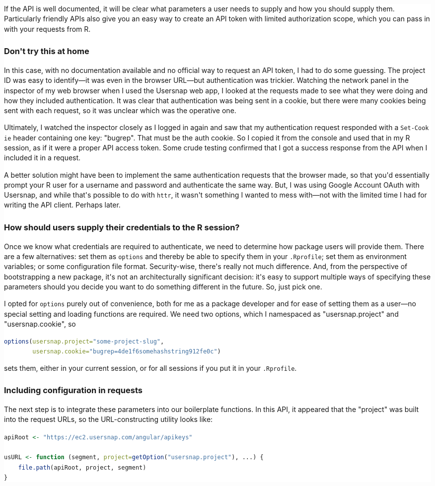 If the API is well documented, it will be clear what parameters a user needs to supply and how you should supply them. Particularly friendly APIs also give you an easy way to create an API token with limited authorization scope, which you can pass in with your requests from R.

### Don't try this at home

In this case, with no documentation available and no official way to request an API token, I had to do some guessing. The project ID was easy to identify—it was even in the browser URL—but authentication was trickier. Watching the network panel in the inspector of my web browser when I used the Usersnap web app, I looked at the requests made to see what they were doing and how they included authentication. It was clear that authentication was being sent in a cookie, but there were many cookies being sent with each request, so it was unclear which was the operative one.

Ultimately, I watched the inspector closely as I logged in again and saw that my authentication request responded with a `Set-Cookie` header containing one key: "bugrep". That must be the auth cookie. So I copied it from the console and used that in my R session, as if it were a proper API access token. Some crude testing confirmed that I got a success response from the API when I included it in a request.

A better solution might have been to implement the same authentication requests that the browser made, so that you'd essentially prompt your R user for a username and password and authenticate the same way. But, I was using Google Account OAuth with Usersnap, and while that's possible to do with `httr`, it wasn't something I wanted to mess with—not with the limited time I had for writing the API client. Perhaps later.

### How should users supply their credentials to the R session?

Once we know what credentials are required to authenticate, we need to determine how package users will provide them. There are a few alternatives: set them as `options` and thereby be able to specify them in your `.Rprofile`; set them as environment variables; or some configuration file format. Security-wise, there's really not much difference. And, from the perspective of bootstrapping a new package, it's not an architecturally significant decision: it's easy to support multiple ways of specifying these parameters should you decide you want to do something different in the future. So, just pick one.

I opted for `options` purely out of convenience, both for me as a package developer and for ease of setting them as a user—no special setting and loading functions are required. We need two options, which I namespaced as "usersnap.project" and "usersnap.cookie", so

```r
options(usersnap.project="some-project-slug",
        usersnap.cookie="bugrep=4de1f6somehashstring912fe0c")
```

sets them, either in your current session, or for all sessions if you put it in your `.Rprofile`.

### Including configuration in requests

The next step is to integrate these parameters into our boilerplate functions. In this API, it appeared that the "project" was built into the request URLs, so the URL-constructing utility looks like:

```r
apiRoot <- "https://ec2.usersnap.com/angular/apikeys"

usURL <- function (segment, project=getOption("usersnap.project"), ...) {
    file.path(apiRoot, project, segment)
}
```
